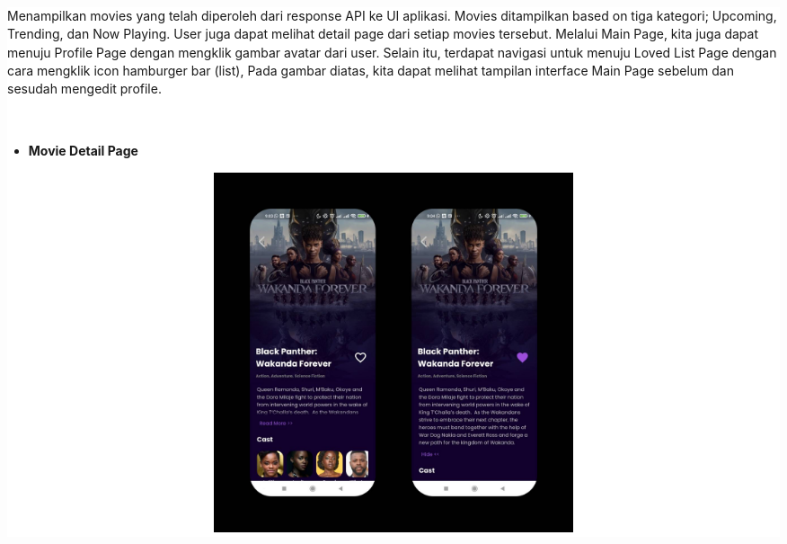 Menampilkan movies yang telah diperoleh dari response API ke UI aplikasi. Movies ditampilkan based on tiga kategori; Upcoming, Trending, dan Now Playing. User juga dapat melihat detail page dari setiap movies tersebut. Melalui Main Page, kita juga dapat menuju Profile Page dengan mengklik gambar avatar dari user. Selain itu, terdapat navigasi untuk menuju Loved List Page dengan cara mengklik icon hamburger bar (list), Pada gambar diatas, kita dapat melihat tampilan interface Main Page sebelum dan sesudah mengedit profile.

<br/>

- **Movie Detail Page**

<p align= "center">
<img src="/assets/readme/moviedetail.jpg" width="500" height="400">
</p>
